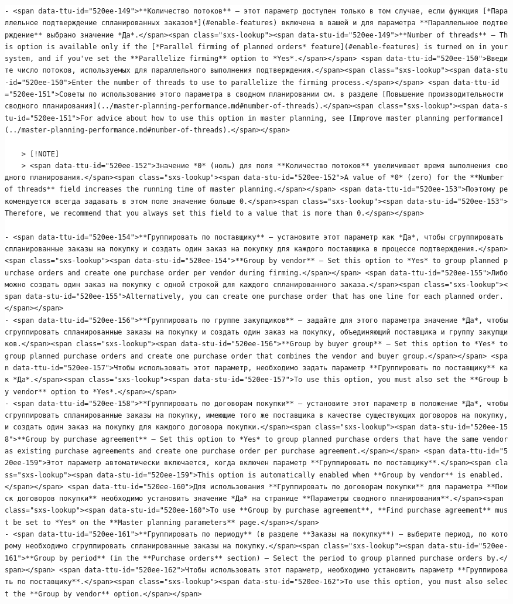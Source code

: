     - <span data-ttu-id="520ee-149">**Количество потоков** — этот параметр доступен только в том случае, если функция [*Параллельное подтверждение спланированных заказов*](#enable-features) включена в вашей и для параметра **Параллельное подтверждение** выбрано значение *Да*.</span><span class="sxs-lookup"><span data-stu-id="520ee-149">**Number of threads** – This option is available only if the [*Parallel firming of planned orders* feature](#enable-features) is turned on in your system, and if you've set the **Parallelize firming** option to *Yes*.</span></span> <span data-ttu-id="520ee-150">Введите число потоков, используемых для параллельного выполнения подтверждения.</span><span class="sxs-lookup"><span data-stu-id="520ee-150">Enter the number of threads to use to parallelize the firming process.</span></span> <span data-ttu-id="520ee-151">Советы по использованию этого параметра в сводном планировании см. в разделе [Повышение производительности сводного планирования](../master-planning-performance.md#number-of-threads).</span><span class="sxs-lookup"><span data-stu-id="520ee-151">For advice about how to use this option in master planning, see [Improve master planning performance](../master-planning-performance.md#number-of-threads).</span></span>

        > [!NOTE]
        > <span data-ttu-id="520ee-152">Значение *0* (ноль) для поля **Количество потоков** увеличивает время выполнения сводного планирования.</span><span class="sxs-lookup"><span data-stu-id="520ee-152">A value of *0* (zero) for the **Number of threads** field increases the running time of master planning.</span></span> <span data-ttu-id="520ee-153">Поэтому рекомендуется всегда задавать в этом поле значение больше 0.</span><span class="sxs-lookup"><span data-stu-id="520ee-153">Therefore, we recommend that you always set this field to a value that is more than 0.</span></span>

    - <span data-ttu-id="520ee-154">**Группировать по поставщику** — установите этот параметр как *Да*, чтобы сгруппировать спланированные заказы на покупку и создать один заказ на покупку для каждого поставщика в процессе подтверждения.</span><span class="sxs-lookup"><span data-stu-id="520ee-154">**Group by vendor** – Set this option to *Yes* to group planned purchase orders and create one purchase order per vendor during firming.</span></span> <span data-ttu-id="520ee-155">Либо можно создать один заказ на покупку с одной строкой для каждого спланированного заказа.</span><span class="sxs-lookup"><span data-stu-id="520ee-155">Alternatively, you can create one purchase order that has one line for each planned order.</span></span>
    - <span data-ttu-id="520ee-156">**Группировать по группе закупщиков** — задайте для этого параметра значение *Да*, чтобы сгруппировать спланированные заказы на покупку и создать один заказ на покупку, объединяющий поставщика и группу закупщиков.</span><span class="sxs-lookup"><span data-stu-id="520ee-156">**Group by buyer group** – Set this option to *Yes* to group planned purchase orders and create one purchase order that combines the vendor and buyer group.</span></span> <span data-ttu-id="520ee-157">Чтобы использовать этот параметр, необходимо задать параметр **Группировать по поставщику** как *Да*.</span><span class="sxs-lookup"><span data-stu-id="520ee-157">To use this option, you must also set the **Group by vendor** option to *Yes*.</span></span>
    - <span data-ttu-id="520ee-158">**Группировать по договорам покупки** — установите этот параметр в положение *Да*, чтобы сгруппировать спланированные заказы на покупку, имеющие того же поставщика в качестве существующих договоров на покупку, и создать один заказ на покупку для каждого договора покупки.</span><span class="sxs-lookup"><span data-stu-id="520ee-158">**Group by purchase agreement** – Set this option to *Yes* to group planned purchase orders that have the same vendor as existing purchase agreements and create one purchase order per purchase agreement.</span></span> <span data-ttu-id="520ee-159">Этот параметр автоматически включается, когда включен параметр **Группировать по поставщику**.</span><span class="sxs-lookup"><span data-stu-id="520ee-159">This option is automatically enabled when **Group by vendor** is enabled.</span></span> <span data-ttu-id="520ee-160">Для использования **Группировать по договорам покупки** для параметра **Поиск договоров покупки** необходимо установить значение *Да* на странице **Параметры сводного планирования**.</span><span class="sxs-lookup"><span data-stu-id="520ee-160">To use **Group by purchase agreement**, **Find purchase agreement** must be set to *Yes* on the **Master planning parameters** page.</span></span>
    - <span data-ttu-id="520ee-161">**Группировать по периоду** (в разделе **Заказы на покупку**) — выберите период, по которому необходимо сгруппировать спланированные заказы на покупку.</span><span class="sxs-lookup"><span data-stu-id="520ee-161">**Group by period** (in the **Purchase orders** section) – Select the period to group planned purchase orders by.</span></span> <span data-ttu-id="520ee-162">Чтобы использовать этот параметр, необходимо установить параметр **Группировать по поставщику**.</span><span class="sxs-lookup"><span data-stu-id="520ee-162">To use this option, you must also select the **Group by vendor** option.</span></span>